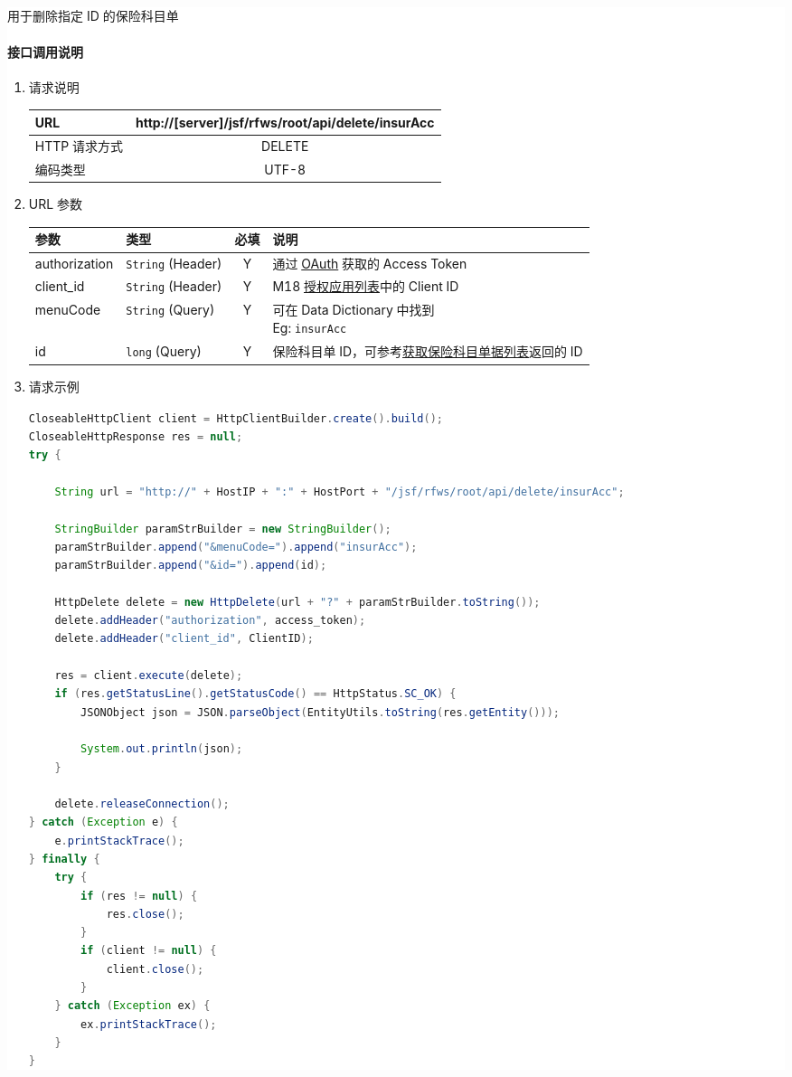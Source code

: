 用于删除指定 ID 的保险科目单

#### 接口调用说明

1. 请求说明

   | URL       | http://[server]/jsf/rfws/root/api/delete/insurAcc |
   | --------- | :--------------------------------------: |
   | HTTP 请求方式 |                  DELETE                  |
   | 编码类型      |                  UTF-8                   |

2. URL 参数

   | 参数            | 类型                |  必填  | 说明                                       |
   | ------------- | ----------------- | :--: | ---------------------------------------- |
   | authorization | `String` (Header) |  Y   | 通过 [OAuth](/en/api/ch01/#获取访问权限) 获取的 Access Token |
   | client_id     | `String` (Header) |  Y   | M18 [授权应用列表](/en/api/ch01/#创建访问账号)中的 Client ID |
   | menuCode      | `String` (Query)  |  Y   | 可在 Data Dictionary 中找到 <br/>Eg: `insurAcc` |
   | id            | `long` (Query)    |  Y   | 保险科目单 ID，可参考[获取保险科目单据列表](#获取保险科目单据列表)返回的 ID |

3. 请求示例

   ```java
   CloseableHttpClient client = HttpClientBuilder.create().build();
   CloseableHttpResponse res = null;
   try {

       String url = "http://" + HostIP + ":" + HostPort + "/jsf/rfws/root/api/delete/insurAcc";

       StringBuilder paramStrBuilder = new StringBuilder();
       paramStrBuilder.append("&menuCode=").append("insurAcc");
       paramStrBuilder.append("&id=").append(id);

       HttpDelete delete = new HttpDelete(url + "?" + paramStrBuilder.toString());
       delete.addHeader("authorization", access_token);
       delete.addHeader("client_id", ClientID);

       res = client.execute(delete);
       if (res.getStatusLine().getStatusCode() == HttpStatus.SC_OK) {
           JSONObject json = JSON.parseObject(EntityUtils.toString(res.getEntity()));

           System.out.println(json);
       }

       delete.releaseConnection();
   } catch (Exception e) {
       e.printStackTrace();
   } finally {
       try {
           if (res != null) {
               res.close();
           }
           if (client != null) {
               client.close();
           }
       } catch (Exception ex) {
           ex.printStackTrace();
       }
   }
   ```
